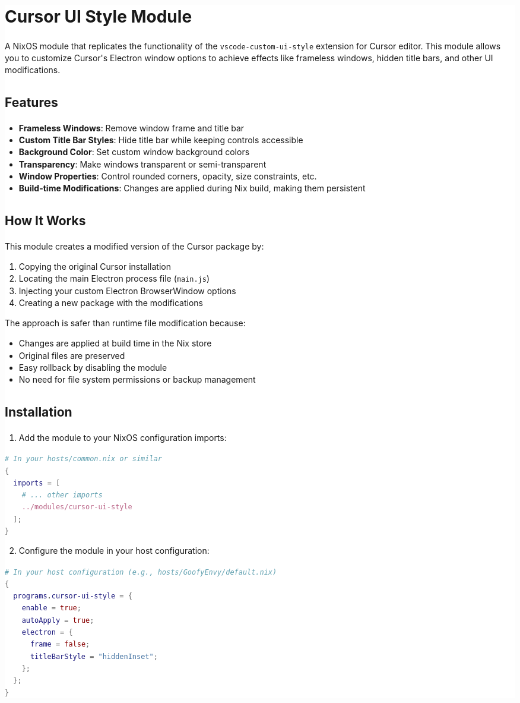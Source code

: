 # Cursor UI Style Module

A NixOS module that replicates the functionality of the `vscode-custom-ui-style` extension for Cursor editor. This module allows you to customize Cursor's Electron window options to achieve effects like frameless windows, hidden title bars, and other UI modifications.

## Features

- **Frameless Windows**: Remove window frame and title bar
- **Custom Title Bar Styles**: Hide title bar while keeping controls accessible
- **Background Color**: Set custom window background colors
- **Transparency**: Make windows transparent or semi-transparent
- **Window Properties**: Control rounded corners, opacity, size constraints, etc.
- **Build-time Modifications**: Changes are applied during Nix build, making them persistent

## How It Works

This module creates a modified version of the Cursor package by:

1. Copying the original Cursor installation
2. Locating the main Electron process file (`main.js`)
3. Injecting your custom Electron BrowserWindow options
4. Creating a new package with the modifications

The approach is safer than runtime file modification because:

- Changes are applied at build time in the Nix store
- Original files are preserved
- Easy rollback by disabling the module
- No need for file system permissions or backup management

## Installation

1. Add the module to your NixOS configuration imports:

```nix
# In your hosts/common.nix or similar
{
  imports = [
    # ... other imports
    ../modules/cursor-ui-style
  ];
}
```

2. Configure the module in your host configuration:

```nix
# In your host configuration (e.g., hosts/GoofyEnvy/default.nix)
{
  programs.cursor-ui-style = {
    enable = true;
    autoApply = true;
    electron = {
      frame = false;
      titleBarStyle = "hiddenInset";
    };
  };
}
```
